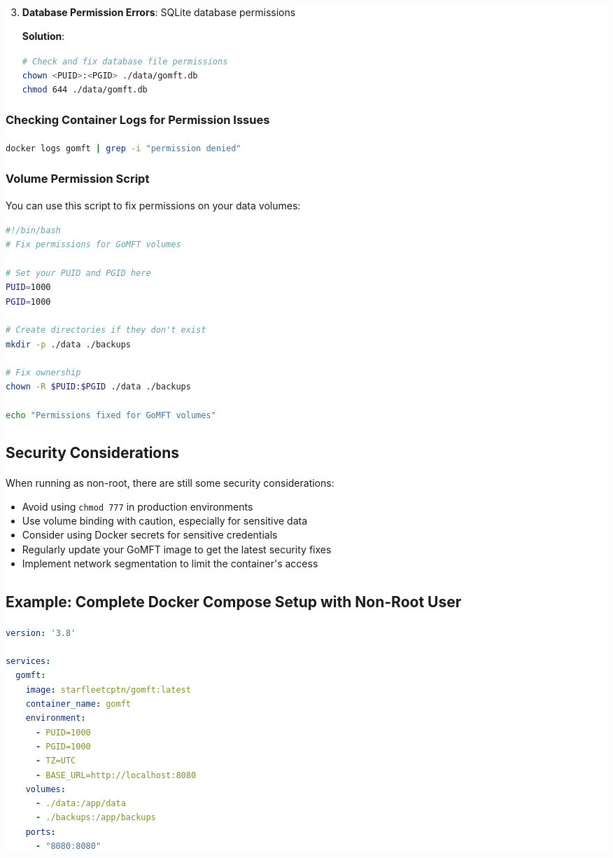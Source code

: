 3. **Database Permission Errors**: SQLite database permissions

   **Solution**:
   ```bash
   # Check and fix database file permissions
   chown <PUID>:<PGID> ./data/gomft.db
   chmod 644 ./data/gomft.db
   ```

### Checking Container Logs for Permission Issues

```bash
docker logs gomft | grep -i "permission denied"
```

### Volume Permission Script

You can use this script to fix permissions on your data volumes:

```bash
#!/bin/bash
# Fix permissions for GoMFT volumes

# Set your PUID and PGID here
PUID=1000
PGID=1000

# Create directories if they don't exist
mkdir -p ./data ./backups

# Fix ownership
chown -R $PUID:$PGID ./data ./backups

echo "Permissions fixed for GoMFT volumes"
```

## Security Considerations

When running as non-root, there are still some security considerations:

- Avoid using `chmod 777` in production environments
- Use volume binding with caution, especially for sensitive data
- Consider using Docker secrets for sensitive credentials
- Regularly update your GoMFT image to get the latest security fixes
- Implement network segmentation to limit the container's access

## Example: Complete Docker Compose Setup with Non-Root User

```yaml
version: '3.8'

services:
  gomft:
    image: starfleetcptn/gomft:latest
    container_name: gomft
    environment:
      - PUID=1000
      - PGID=1000
      - TZ=UTC
      - BASE_URL=http://localhost:8080
    volumes:
      - ./data:/app/data
      - ./backups:/app/backups
    ports:
      - "8080:8080"
```